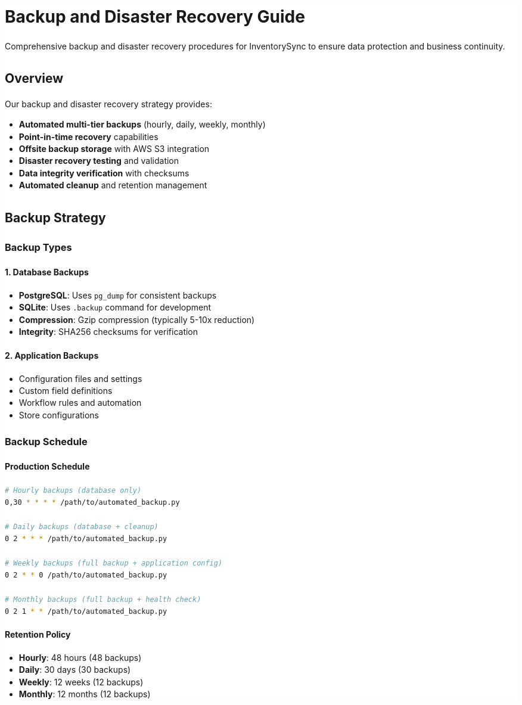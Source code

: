 # Backup and Disaster Recovery Guide

Comprehensive backup and disaster recovery procedures for InventorySync to ensure data protection and business continuity.

## Overview

Our backup and disaster recovery strategy provides:
- **Automated multi-tier backups** (hourly, daily, weekly, monthly)
- **Point-in-time recovery** capabilities
- **Offsite backup storage** with AWS S3 integration
- **Disaster recovery testing** and validation
- **Data integrity verification** with checksums
- **Automated cleanup** and retention management

## Backup Strategy

### Backup Types

#### 1. Database Backups
- **PostgreSQL**: Uses `pg_dump` for consistent backups
- **SQLite**: Uses `.backup` command for development
- **Compression**: Gzip compression (typically 5-10x reduction)
- **Integrity**: SHA256 checksums for verification

#### 2. Application Backups
- Configuration files and settings
- Custom field definitions
- Workflow rules and automation
- Store configurations

### Backup Schedule

#### Production Schedule
```bash
# Hourly backups (database only)
0,30 * * * * /path/to/automated_backup.py

# Daily backups (database + cleanup)
0 2 * * * /path/to/automated_backup.py

# Weekly backups (full backup + application config)
0 2 * * 0 /path/to/automated_backup.py

# Monthly backups (full backup + health check)
0 2 1 * * /path/to/automated_backup.py
```

#### Retention Policy
- **Hourly**: 48 hours (48 backups)
- **Daily**: 30 days (30 backups)
- **Weekly**: 12 weeks (12 backups)
- **Monthly**: 12 months (12 backups)
